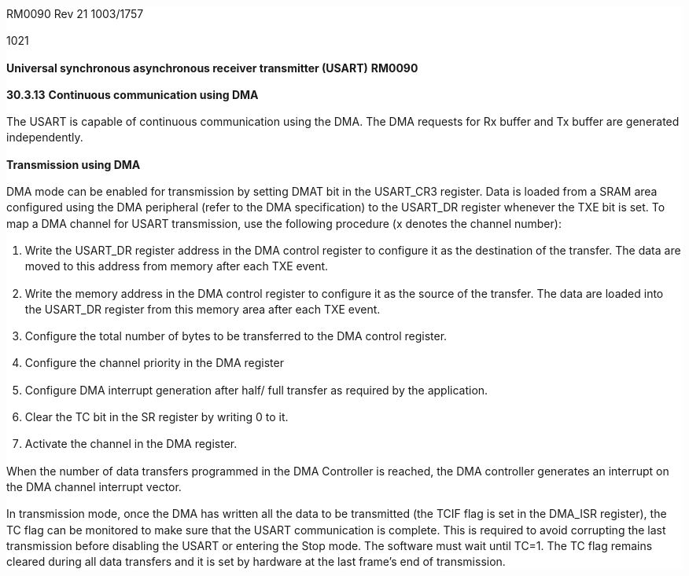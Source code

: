 
RM0090 Rev 21 1003/1757



1021


**Universal synchronous asynchronous receiver transmitter (USART)** **RM0090**


**30.3.13** **Continuous communication using DMA**


The USART is capable of continuous communication using the DMA. The DMA requests for
Rx buffer and Tx buffer are generated independently.


**Transmission using DMA**


DMA mode can be enabled for transmission by setting DMAT bit in the USART_CR3
register. Data is loaded from a SRAM area configured using the DMA peripheral (refer to the
DMA specification) to the USART_DR register whenever the TXE bit is set. To map a DMA
channel for USART transmission, use the following procedure (x denotes the channel
number):


1. Write the USART_DR register address in the DMA control register to configure it as the
destination of the transfer. The data are moved to this address from memory after each
TXE event.


2. Write the memory address in the DMA control register to configure it as the source of
the transfer. The data are loaded into the USART_DR register from this memory area
after each TXE event.


3. Configure the total number of bytes to be transferred to the DMA control register.


4. Configure the channel priority in the DMA register


5. Configure DMA interrupt generation after half/ full transfer as required by the
application.


6. Clear the TC bit in the SR register by writing 0 to it.


7. Activate the channel in the DMA register.


When the number of data transfers programmed in the DMA Controller is reached, the DMA
controller generates an interrupt on the DMA channel interrupt vector.


In transmission mode, once the DMA has written all the data to be transmitted (the TCIF flag
is set in the DMA_ISR register), the TC flag can be monitored to make sure that the USART
communication is complete. This is required to avoid corrupting the last transmission before
disabling the USART or entering the Stop mode. The software must wait until TC=1. The TC
flag remains cleared during all data transfers and it is set by hardware at the last frame’s
end of transmission.

